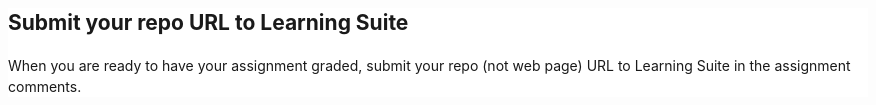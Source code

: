 ## Submit your repo URL to Learning Suite

When you are ready to have your assignment graded, submit your repo (not web page) URL to Learning Suite in the assignment comments.
